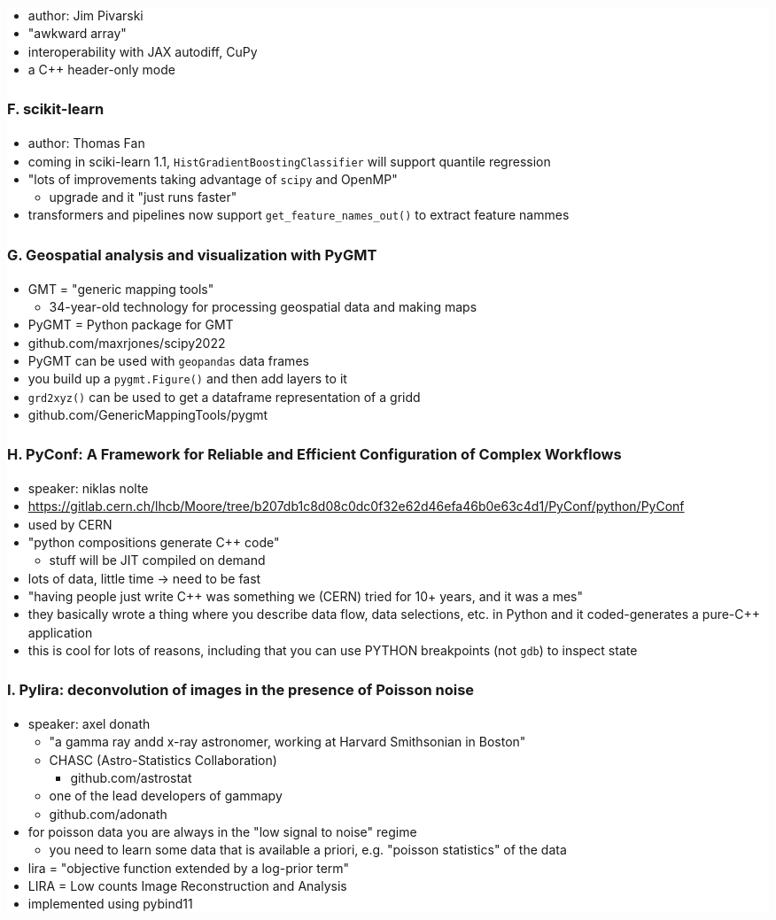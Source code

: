- author: Jim Pivarski
- "awkward array"
- interoperability with JAX autodiff, CuPy
- a C++ header-only mode

### F. scikit-learn

- author: Thomas Fan
- coming in sciki-learn 1.1, `HistGradientBoostingClassifier` will support quantile regression
- "lots of improvements taking advantage of `scipy` and OpenMP"
    - upgrade and it "just runs faster"
- transformers and pipelines now support `get_feature_names_out()` to extract feature nammes

### G. Geospatial analysis and visualization with PyGMT

- GMT = "generic mapping tools"
    - 34-year-old technology for processing geospatial data and making maps
- PyGMT = Python package for GMT
- github.com/maxrjones/scipy2022
- PyGMT can be used with `geopandas` data frames
- you build up a `pygmt.Figure()` and then add layers to it
- `grd2xyz()` can be used to get a dataframe representation of a gridd
- github.com/GenericMappingTools/pygmt

### H. PyConf: A Framework for Reliable and Efficient Configuration of Complex Workflows

- speaker: niklas nolte
- https://gitlab.cern.ch/lhcb/Moore/tree/b207db1c8d08c0dc0f32e62d46efa46b0e63c4d1/PyConf/python/PyConf
- used by CERN
- "python compositions generate C++ code"
    - stuff will be JIT compiled on demand
- lots of data, little time -> need to be fast
- "having people just write C++ was something we (CERN) tried for 10+ years, and it was a mes"
- they basically wrote a thing where you describe data flow, data selections, etc. in Python and it coded-generates a pure-C++ application
- this is cool for lots of reasons, including that you can use PYTHON breakpoints (not `gdb`) to inspect state

### I. Pylira: deconvolution of images in the presence of Poisson noise

- speaker: axel donath
    - "a gamma ray andd x-ray astronomer, working at Harvard Smithsonian in Boston"
    - CHASC (Astro-Statistics Collaboration)
        - github.com/astrostat
    - one of the lead developers of gammapy
    - github.com/adonath
- for poisson data you are always in the "low signal to noise" regime
    - you need to learn some data that is available a priori, e.g. "poisson statistics" of the data
- lira = "objective function extended by a log-prior term"
- LIRA = Low counts Image Reconstruction and Analysis
- implemented using pybind11
